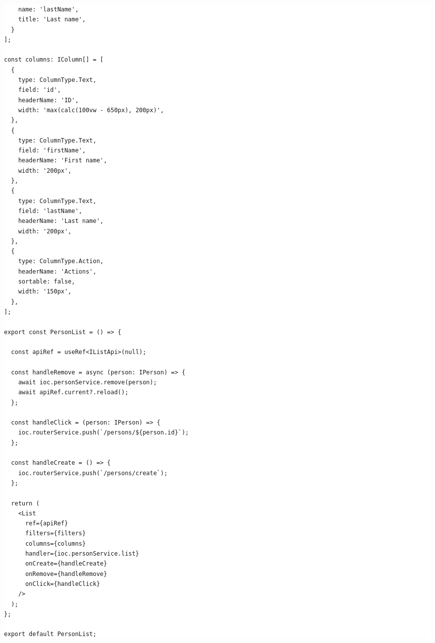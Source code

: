 ```tsx
    name: 'lastName',
    title: 'Last name',
  }
];

const columns: IColumn[] = [
  {
    type: ColumnType.Text,
    field: 'id',
    headerName: 'ID',
    width: 'max(calc(100vw - 650px), 200px)',
  },
  {
    type: ColumnType.Text,
    field: 'firstName',
    headerName: 'First name',
    width: '200px',
  },
  {
    type: ColumnType.Text,
    field: 'lastName',
    headerName: 'Last name',
    width: '200px',
  },
  {
    type: ColumnType.Action,
    headerName: 'Actions',
    sortable: false,
    width: '150px',
  },
];

export const PersonList = () => {

  const apiRef = useRef<IListApi>(null);

  const handleRemove = async (person: IPerson) => {
    await ioc.personService.remove(person);
    await apiRef.current?.reload();
  };

  const handleClick = (person: IPerson) => {
    ioc.routerService.push(`/persons/${person.id}`);
  };

  const handleCreate = () => {
    ioc.routerService.push(`/persons/create`);
  };

  return (
    <List
      ref={apiRef}
      filters={filters}
      columns={columns}
      handler={ioc.personService.list}
      onCreate={handleCreate}
      onRemove={handleRemove}
      onClick={handleClick}
    />
  );
};

export default PersonList;
```